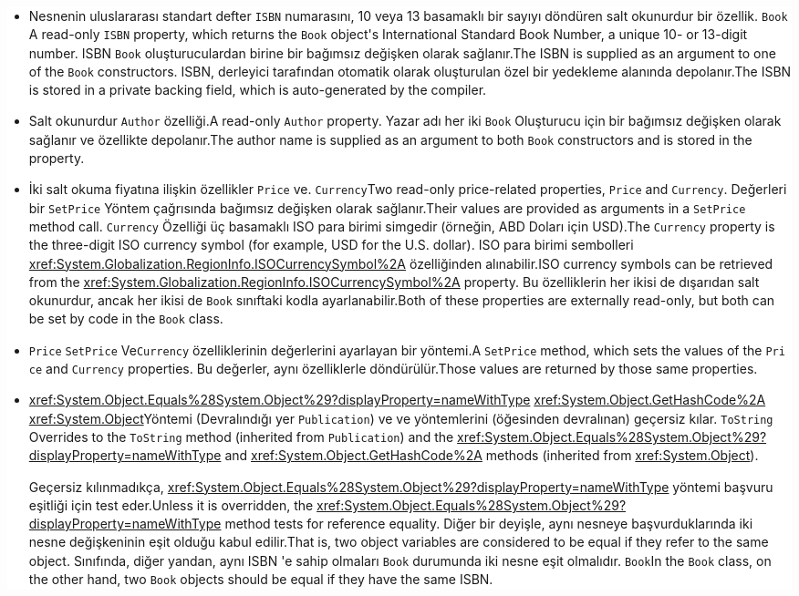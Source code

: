 - <span data-ttu-id="dfe92-282">Nesnenin uluslararası standart defter `ISBN` numarasını, 10 veya 13 basamaklı bir sayıyı döndüren salt okunurdur bir özellik. `Book`</span><span class="sxs-lookup"><span data-stu-id="dfe92-282">A read-only `ISBN` property, which returns the `Book` object's International Standard Book Number, a unique 10- or 13-digit number.</span></span> <span data-ttu-id="dfe92-283">ISBN `Book` oluşturuculardan birine bir bağımsız değişken olarak sağlanır.</span><span class="sxs-lookup"><span data-stu-id="dfe92-283">The ISBN is supplied as an argument to one of the `Book` constructors.</span></span> <span data-ttu-id="dfe92-284">ISBN, derleyici tarafından otomatik olarak oluşturulan özel bir yedekleme alanında depolanır.</span><span class="sxs-lookup"><span data-stu-id="dfe92-284">The ISBN is stored in a private backing field, which is auto-generated by the compiler.</span></span>

- <span data-ttu-id="dfe92-285">Salt okunurdur `Author` özelliği.</span><span class="sxs-lookup"><span data-stu-id="dfe92-285">A read-only `Author` property.</span></span> <span data-ttu-id="dfe92-286">Yazar adı her iki `Book` Oluşturucu için bir bağımsız değişken olarak sağlanır ve özellikte depolanır.</span><span class="sxs-lookup"><span data-stu-id="dfe92-286">The author name is supplied as an argument to both `Book` constructors and is stored in the property.</span></span>

- <span data-ttu-id="dfe92-287">İki salt okuma fiyatına ilişkin özellikler `Price` ve. `Currency`</span><span class="sxs-lookup"><span data-stu-id="dfe92-287">Two read-only price-related properties, `Price` and `Currency`.</span></span> <span data-ttu-id="dfe92-288">Değerleri bir `SetPrice` Yöntem çağrısında bağımsız değişken olarak sağlanır.</span><span class="sxs-lookup"><span data-stu-id="dfe92-288">Their values are provided as arguments in a `SetPrice` method call.</span></span> <span data-ttu-id="dfe92-289">`Currency` Özelliği üç basamaklı ISO para birimi simgedir (örneğin, ABD Doları için USD).</span><span class="sxs-lookup"><span data-stu-id="dfe92-289">The `Currency` property is the three-digit ISO currency symbol (for example, USD for the U.S. dollar).</span></span> <span data-ttu-id="dfe92-290">ISO para birimi sembolleri <xref:System.Globalization.RegionInfo.ISOCurrencySymbol%2A> özelliğinden alınabilir.</span><span class="sxs-lookup"><span data-stu-id="dfe92-290">ISO currency symbols can be retrieved from the <xref:System.Globalization.RegionInfo.ISOCurrencySymbol%2A> property.</span></span> <span data-ttu-id="dfe92-291">Bu özelliklerin her ikisi de dışarıdan salt okunurdur, ancak her ikisi de `Book` sınıftaki kodla ayarlanabilir.</span><span class="sxs-lookup"><span data-stu-id="dfe92-291">Both of these properties are externally read-only, but both can be set by code in the `Book` class.</span></span>

- <span data-ttu-id="dfe92-292">`Price` `SetPrice` Ve`Currency` özelliklerinin değerlerini ayarlayan bir yöntemi.</span><span class="sxs-lookup"><span data-stu-id="dfe92-292">A `SetPrice` method, which sets the values of the `Price` and `Currency` properties.</span></span> <span data-ttu-id="dfe92-293">Bu değerler, aynı özelliklerle döndürülür.</span><span class="sxs-lookup"><span data-stu-id="dfe92-293">Those values are returned by those same properties.</span></span>

- <span data-ttu-id="dfe92-294"><xref:System.Object.Equals%28System.Object%29?displayProperty=nameWithType> <xref:System.Object.GetHashCode%2A> <xref:System.Object>Yöntemi (Devralındığı yer `Publication`) ve ve yöntemlerini (öğesinden devralınan) geçersiz kılar. `ToString`</span><span class="sxs-lookup"><span data-stu-id="dfe92-294">Overrides to the `ToString` method (inherited from `Publication`) and the <xref:System.Object.Equals%28System.Object%29?displayProperty=nameWithType> and <xref:System.Object.GetHashCode%2A> methods (inherited from <xref:System.Object>).</span></span>

  <span data-ttu-id="dfe92-295">Geçersiz kılınmadıkça, <xref:System.Object.Equals%28System.Object%29?displayProperty=nameWithType> yöntemi başvuru eşitliği için test eder.</span><span class="sxs-lookup"><span data-stu-id="dfe92-295">Unless it is overridden, the <xref:System.Object.Equals%28System.Object%29?displayProperty=nameWithType> method tests for reference equality.</span></span> <span data-ttu-id="dfe92-296">Diğer bir deyişle, aynı nesneye başvurduklarında iki nesne değişkeninin eşit olduğu kabul edilir.</span><span class="sxs-lookup"><span data-stu-id="dfe92-296">That is, two object variables are considered to be equal if they refer to the same object.</span></span> <span data-ttu-id="dfe92-297">Sınıfında, diğer yandan, aynı ISBN 'e sahip olmaları `Book` durumunda iki nesne eşit olmalıdır. `Book`</span><span class="sxs-lookup"><span data-stu-id="dfe92-297">In the `Book` class, on the other hand, two `Book` objects should be equal if they have the same ISBN.</span></span>
